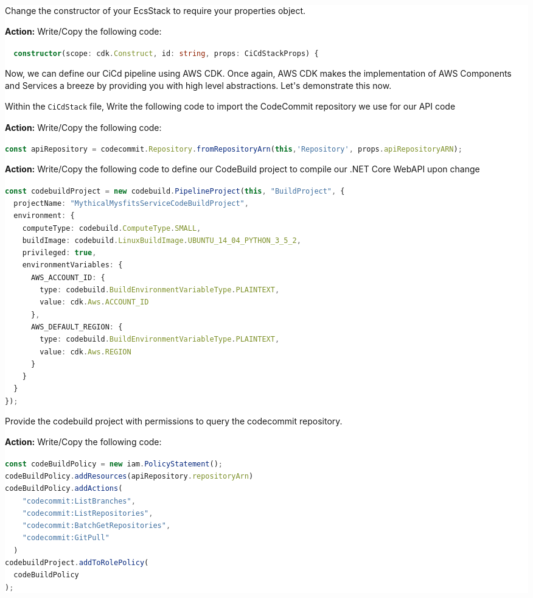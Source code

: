 Change the constructor of your EcsStack to require your properties object.

**Action:** Write/Copy the following code:

```typescript
  constructor(scope: cdk.Construct, id: string, props: CiCdStackProps) {
```

Now, we can define our CiCd pipeline using AWS CDK.  Once again, AWS CDK makes the implementation of AWS Components and Services a breeze by providing you with high level abstractions.  Let's demonstrate this now.

Within the `CiCdStack` file, Write the following code to import the CodeCommit repository we use for our API code

**Action:** Write/Copy the following code:

```typescript
const apiRepository = codecommit.Repository.fromRepositoryArn(this,'Repository', props.apiRepositoryARN);
```

**Action:** Write/Copy the following code to define our CodeBuild project to compile our .NET Core WebAPI upon change

```typescript
const codebuildProject = new codebuild.PipelineProject(this, "BuildProject", {
  projectName: "MythicalMysfitsServiceCodeBuildProject",
  environment: {
    computeType: codebuild.ComputeType.SMALL,
    buildImage: codebuild.LinuxBuildImage.UBUNTU_14_04_PYTHON_3_5_2,
    privileged: true,
    environmentVariables: {
      AWS_ACCOUNT_ID: {
        type: codebuild.BuildEnvironmentVariableType.PLAINTEXT,
        value: cdk.Aws.ACCOUNT_ID
      },
      AWS_DEFAULT_REGION: {
        type: codebuild.BuildEnvironmentVariableType.PLAINTEXT,
        value: cdk.Aws.REGION
      }
    }
  }
});
```

Provide the codebuild project with permissions to query the codecommit repository.

**Action:** Write/Copy the following code:

```typescript
const codeBuildPolicy = new iam.PolicyStatement();
codeBuildPolicy.addResources(apiRepository.repositoryArn)
codeBuildPolicy.addActions(
    "codecommit:ListBranches",
    "codecommit:ListRepositories",
    "codecommit:BatchGetRepositories",
    "codecommit:GitPull"
  )
codebuildProject.addToRolePolicy(
  codeBuildPolicy
);
```
